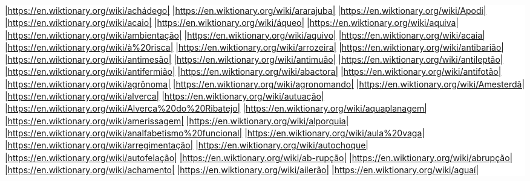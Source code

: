 |https://en.wiktionary.org/wiki/achádego|
|https://en.wiktionary.org/wiki/ararajuba|
|https://en.wiktionary.org/wiki/Apodi|
|https://en.wiktionary.org/wiki/acaio|
|https://en.wiktionary.org/wiki/áqueo|
|https://en.wiktionary.org/wiki/aquiva|
|https://en.wiktionary.org/wiki/ambientação|
|https://en.wiktionary.org/wiki/aquivo|
|https://en.wiktionary.org/wiki/acaia|
|https://en.wiktionary.org/wiki/à%20risca|
|https://en.wiktionary.org/wiki/arrozeira|
|https://en.wiktionary.org/wiki/antibarião|
|https://en.wiktionary.org/wiki/antimesão|
|https://en.wiktionary.org/wiki/antimuão|
|https://en.wiktionary.org/wiki/antileptão|
|https://en.wiktionary.org/wiki/antifermião|
|https://en.wiktionary.org/wiki/abactora|
|https://en.wiktionary.org/wiki/antifotão|
|https://en.wiktionary.org/wiki/agrônoma|
|https://en.wiktionary.org/wiki/agronomando|
|https://en.wiktionary.org/wiki/Amesterdã|
|https://en.wiktionary.org/wiki/alverca|
|https://en.wiktionary.org/wiki/autuação|
|https://en.wiktionary.org/wiki/Alverca%20do%20Ribatejo|
|https://en.wiktionary.org/wiki/aquaplanagem|
|https://en.wiktionary.org/wiki/amerissagem|
|https://en.wiktionary.org/wiki/alporquia|
|https://en.wiktionary.org/wiki/analfabetismo%20funcional|
|https://en.wiktionary.org/wiki/aula%20vaga|
|https://en.wiktionary.org/wiki/arregimentação|
|https://en.wiktionary.org/wiki/autochoque|
|https://en.wiktionary.org/wiki/autofelação|
|https://en.wiktionary.org/wiki/ab-rupção|
|https://en.wiktionary.org/wiki/abrupção|
|https://en.wiktionary.org/wiki/achamento|
|https://en.wiktionary.org/wiki/ailerão|
|https://en.wiktionary.org/wiki/aguaí|